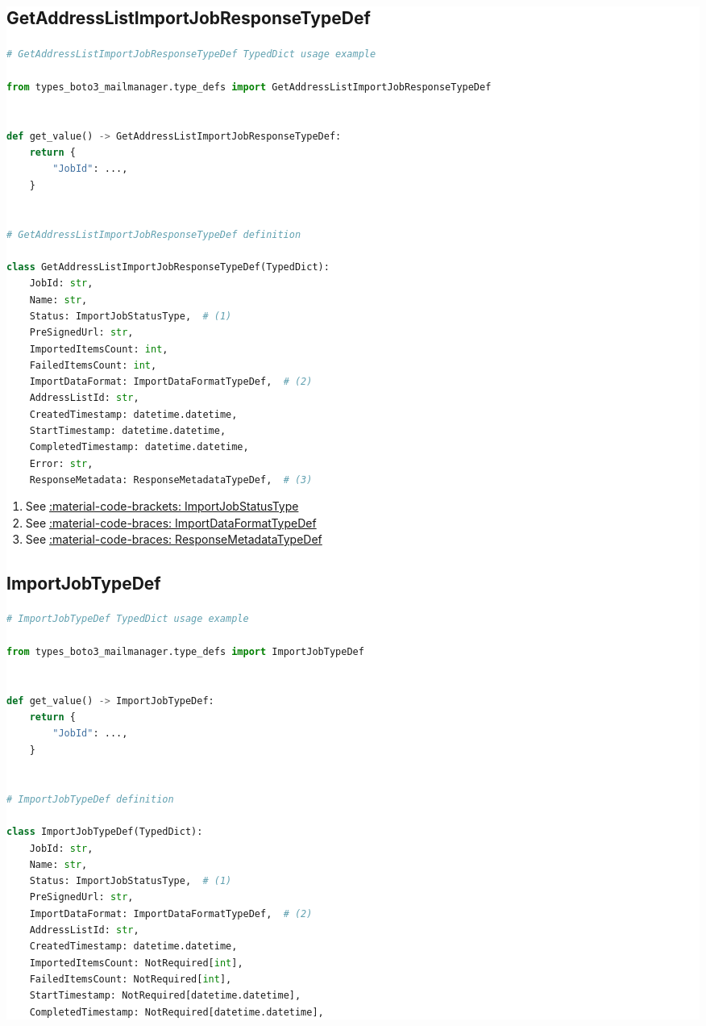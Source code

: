 ## GetAddressListImportJobResponseTypeDef

```python
# GetAddressListImportJobResponseTypeDef TypedDict usage example

from types_boto3_mailmanager.type_defs import GetAddressListImportJobResponseTypeDef


def get_value() -> GetAddressListImportJobResponseTypeDef:
    return {
        "JobId": ...,
    }


# GetAddressListImportJobResponseTypeDef definition

class GetAddressListImportJobResponseTypeDef(TypedDict):
    JobId: str,
    Name: str,
    Status: ImportJobStatusType,  # (1)
    PreSignedUrl: str,
    ImportedItemsCount: int,
    FailedItemsCount: int,
    ImportDataFormat: ImportDataFormatTypeDef,  # (2)
    AddressListId: str,
    CreatedTimestamp: datetime.datetime,
    StartTimestamp: datetime.datetime,
    CompletedTimestamp: datetime.datetime,
    Error: str,
    ResponseMetadata: ResponseMetadataTypeDef,  # (3)
```

1. See [:material-code-brackets: ImportJobStatusType](./literals.md#importjobstatustype)
2. See [:material-code-braces: ImportDataFormatTypeDef](./type_defs.md#importdataformattypedef)
3. See [:material-code-braces: ResponseMetadataTypeDef](./type_defs.md#responsemetadatatypedef)

## ImportJobTypeDef

```python
# ImportJobTypeDef TypedDict usage example

from types_boto3_mailmanager.type_defs import ImportJobTypeDef


def get_value() -> ImportJobTypeDef:
    return {
        "JobId": ...,
    }


# ImportJobTypeDef definition

class ImportJobTypeDef(TypedDict):
    JobId: str,
    Name: str,
    Status: ImportJobStatusType,  # (1)
    PreSignedUrl: str,
    ImportDataFormat: ImportDataFormatTypeDef,  # (2)
    AddressListId: str,
    CreatedTimestamp: datetime.datetime,
    ImportedItemsCount: NotRequired[int],
    FailedItemsCount: NotRequired[int],
    StartTimestamp: NotRequired[datetime.datetime],
    CompletedTimestamp: NotRequired[datetime.datetime],
```